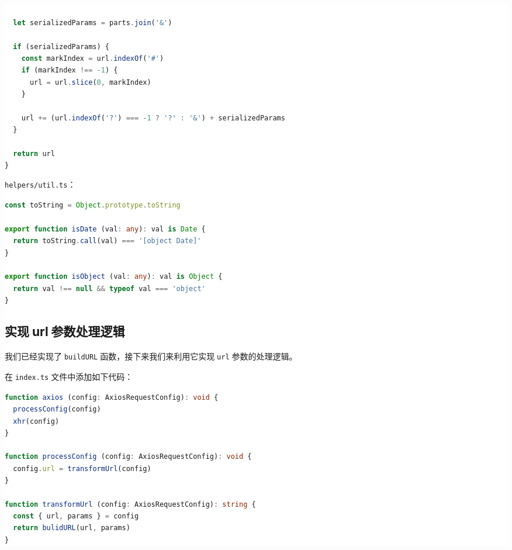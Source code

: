 ```typescript

  let serializedParams = parts.join('&')

  if (serializedParams) {
    const markIndex = url.indexOf('#')
    if (markIndex !== -1) {
      url = url.slice(0, markIndex)
    }

    url += (url.indexOf('?') === -1 ? '?' : '&') + serializedParams
  }

  return url
}
```

`helpers/util.ts`：

```typescript
const toString = Object.prototype.toString

export function isDate (val: any): val is Date {
  return toString.call(val) === '[object Date]'
}

export function isObject (val: any): val is Object {
  return val !== null && typeof val === 'object'
}

```

## 实现 url 参数处理逻辑

我们已经实现了 `buildURL` 函数，接下来我们来利用它实现 `url` 参数的处理逻辑。

在 `index.ts` 文件中添加如下代码：

```typescript
function axios (config: AxiosRequestConfig): void {
  processConfig(config)
  xhr(config)
}

function processConfig (config: AxiosRequestConfig): void {
  config.url = transformUrl(config)
}

function transformUrl (config: AxiosRequestConfig): string {
  const { url, params } = config
  return bulidURL(url, params)
}
```
